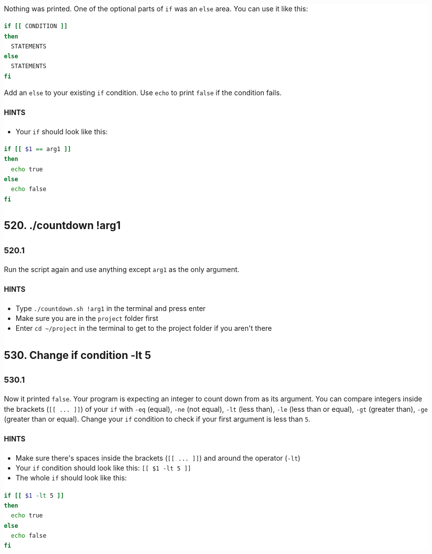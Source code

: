Nothing was printed. One of the optional parts of `if` was an `else` area. You can use it like this:

```sh
if [[ CONDITION ]]
then
  STATEMENTS
else
  STATEMENTS
fi
```

Add an `else` to your existing `if` condition. Use `echo` to print `false` if the condition fails.

#### HINTS

- Your `if` should look like this:
```sh
if [[ $1 == arg1 ]]
then
  echo true
else
  echo false
fi
```

## 520. ./countdown !arg1

### 520.1

Run the script again and use anything except `arg1` as the only argument.

#### HINTS

- Type `./countdown.sh !arg1` in the terminal and press enter
- Make sure you are in the `project` folder first
- Enter `cd ~/project` in the terminal to get to the project folder if you aren't there

## 530. Change if condition -lt 5

### 530.1

Now it printed `false`. Your program is expecting an integer to count down from as its argument. You can compare integers inside the brackets (`[[ ... ]]`) of your `if` with `-eq` (equal), `-ne` (not equal), `-lt` (less than), `-le` (less than or equal), `-gt` (greater than), `-ge` (greater than or equal). Change your `if` condition to check if your first argument is less than `5`.

#### HINTS

- Make sure there's spaces inside the brackets (`[[ ... ]]`) and around the operator (`-lt`)
- Your `if` condition should look like this: `[[ $1 -lt 5 ]]`
- The whole `if` should look like this:
```sh
if [[ $1 -lt 5 ]]
then
  echo true
else
  echo false
fi
```
